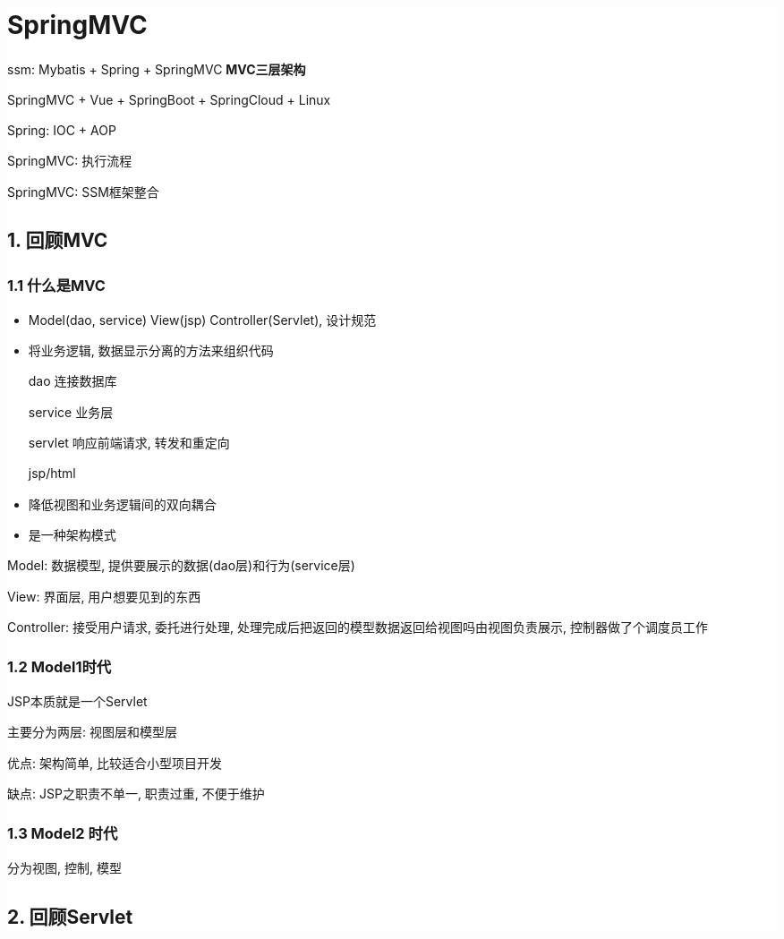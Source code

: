 # SpringMVC

ssm: Mybatis + Spring + SpringMVC **MVC三层架构**

SpringMVC + Vue + SpringBoot + SpringCloud + Linux

Spring: IOC + AOP

SpringMVC: 执行流程

SpringMVC: SSM框架整合



## 1. 回顾MVC

### 1.1 什么是MVC

* Model(dao, service) View(jsp) Controller(Servlet), 设计规范

* 将业务逻辑, 数据显示分离的方法来组织代码

  dao 连接数据库

  service 业务层

  servlet 响应前端请求, 转发和重定向

  jsp/html

* 降低视图和业务逻辑间的双向耦合

* 是一种架构模式

Model: 数据模型, 提供要展示的数据(dao层)和行为(service层)

View: 界面层, 用户想要见到的东西

Controller: 接受用户请求, 委托进行处理, 处理完成后把返回的模型数据返回给视图吗由视图负责展示, 控制器做了个调度员工作

### 1.2 Model1时代

JSP本质就是一个Servlet

主要分为两层: 视图层和模型层

优点: 架构简单, 比较适合小型项目开发

缺点: JSP之职责不单一, 职责过重, 不便于维护

### 1.3 Model2 时代

分为视图, 控制, 模型





## 2. 回顾Servlet
